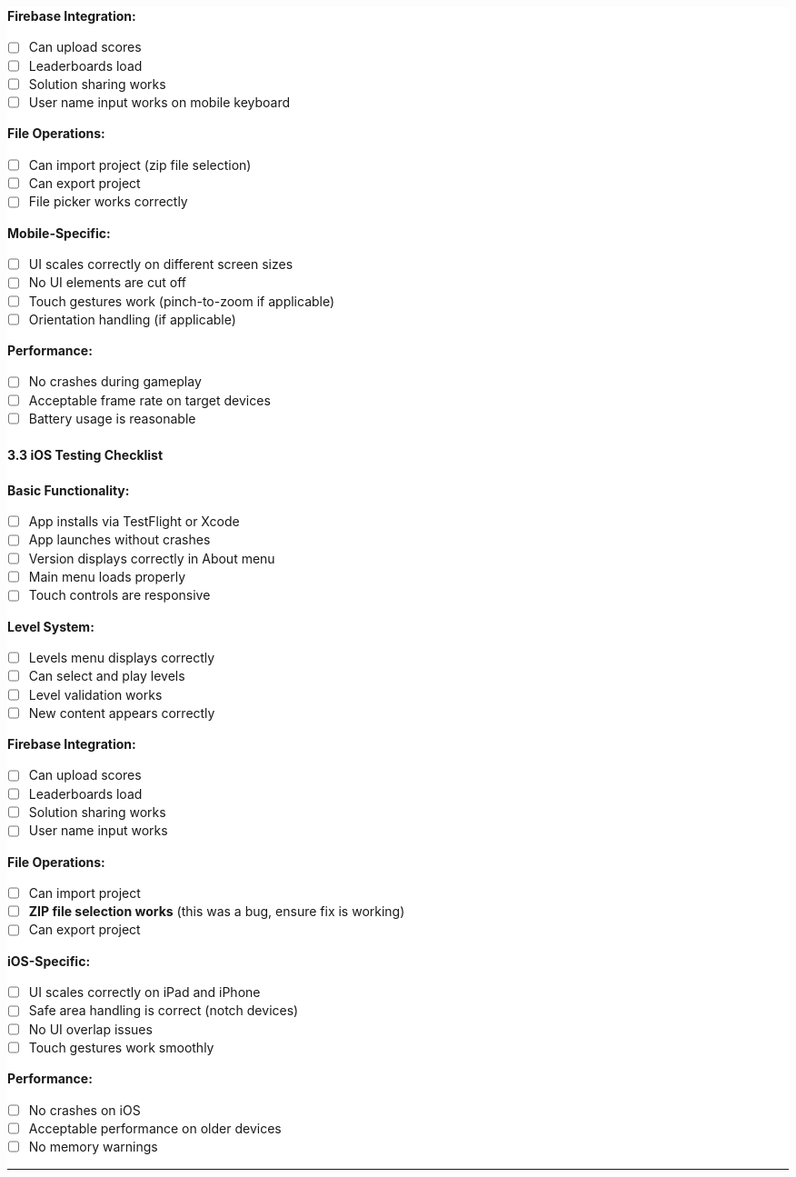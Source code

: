 **Firebase Integration:**
- [ ] Can upload scores
- [ ] Leaderboards load
- [ ] Solution sharing works
- [ ] User name input works on mobile keyboard

**File Operations:**
- [ ] Can import project (zip file selection)
- [ ] Can export project
- [ ] File picker works correctly

**Mobile-Specific:**
- [ ] UI scales correctly on different screen sizes
- [ ] No UI elements are cut off
- [ ] Touch gestures work (pinch-to-zoom if applicable)
- [ ] Orientation handling (if applicable)

**Performance:**
- [ ] No crashes during gameplay
- [ ] Acceptable frame rate on target devices
- [ ] Battery usage is reasonable

#### 3.3 iOS Testing Checklist

**Basic Functionality:**
- [ ] App installs via TestFlight or Xcode
- [ ] App launches without crashes
- [ ] Version displays correctly in About menu
- [ ] Main menu loads properly
- [ ] Touch controls are responsive

**Level System:**
- [ ] Levels menu displays correctly
- [ ] Can select and play levels
- [ ] Level validation works
- [ ] New content appears correctly

**Firebase Integration:**
- [ ] Can upload scores
- [ ] Leaderboards load
- [ ] Solution sharing works
- [ ] User name input works

**File Operations:**
- [ ] Can import project
- [ ] **ZIP file selection works** (this was a bug, ensure fix is working)
- [ ] Can export project

**iOS-Specific:**
- [ ] UI scales correctly on iPad and iPhone
- [ ] Safe area handling is correct (notch devices)
- [ ] No UI overlap issues
- [ ] Touch gestures work smoothly

**Performance:**
- [ ] No crashes on iOS
- [ ] Acceptable performance on older devices
- [ ] No memory warnings

---